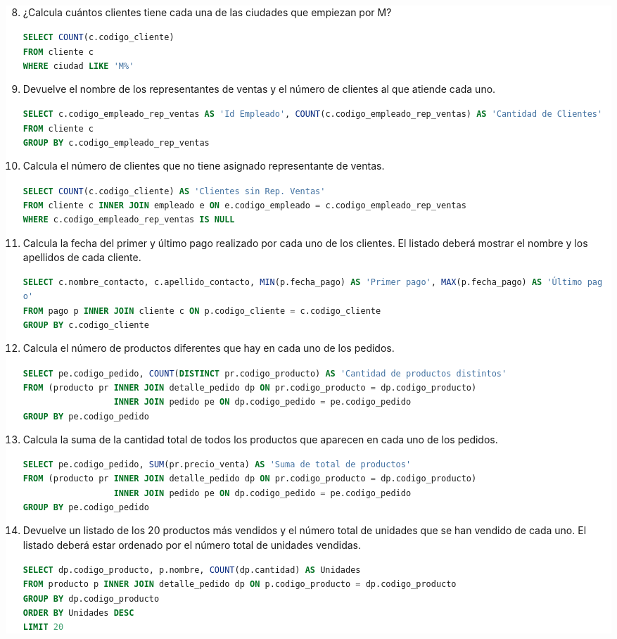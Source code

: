 8. ¿Calcula cuántos clientes tiene cada una de las ciudades que empiezan por M?
    ```sql
    SELECT COUNT(c.codigo_cliente)
    FROM cliente c
    WHERE ciudad LIKE 'M%'
    ```

9. Devuelve el nombre de los representantes de ventas y el número de clientes al que atiende cada uno.
    ```sql
    SELECT c.codigo_empleado_rep_ventas AS 'Id Empleado', COUNT(c.codigo_empleado_rep_ventas) AS 'Cantidad de Clientes'
    FROM cliente c 
    GROUP BY c.codigo_empleado_rep_ventas
    ```

10. Calcula el número de clientes que no tiene asignado representante de ventas.
    ```sql
    SELECT COUNT(c.codigo_cliente) AS 'Clientes sin Rep. Ventas'
    FROM cliente c INNER JOIN empleado e ON e.codigo_empleado = c.codigo_empleado_rep_ventas
    WHERE c.codigo_empleado_rep_ventas IS NULL
    ```

11. Calcula la fecha del primer y último pago realizado por cada uno de los clientes. El listado deberá mostrar el nombre y los apellidos de cada cliente.
    ```sql
    SELECT c.nombre_contacto, c.apellido_contacto, MIN(p.fecha_pago) AS 'Primer pago', MAX(p.fecha_pago) AS 'Último pago'
    FROM pago p INNER JOIN cliente c ON p.codigo_cliente = c.codigo_cliente
    GROUP BY c.codigo_cliente
    ```

12. Calcula el número de productos diferentes que hay en cada uno de los pedidos.
    ```sql
    SELECT pe.codigo_pedido, COUNT(DISTINCT pr.codigo_producto) AS 'Cantidad de productos distintos'
    FROM (producto pr INNER JOIN detalle_pedido dp ON pr.codigo_producto = dp.codigo_producto)
                      INNER JOIN pedido pe ON dp.codigo_pedido = pe.codigo_pedido
    GROUP BY pe.codigo_pedido
    ```

13. Calcula la suma de la cantidad total de todos los productos que aparecen en cada uno de los pedidos.
    ```sql
    SELECT pe.codigo_pedido, SUM(pr.precio_venta) AS 'Suma de total de productos'
    FROM (producto pr INNER JOIN detalle_pedido dp ON pr.codigo_producto = dp.codigo_producto)
                      INNER JOIN pedido pe ON dp.codigo_pedido = pe.codigo_pedido
    GROUP BY pe.codigo_pedido
    ```

14. Devuelve un listado de los 20 productos más vendidos y el número total de unidades que se han vendido de cada uno. El listado deberá estar ordenado por el número total de unidades vendidas.
    ```sql
    SELECT dp.codigo_producto, p.nombre, COUNT(dp.cantidad) AS Unidades
    FROM producto p INNER JOIN detalle_pedido dp ON p.codigo_producto = dp.codigo_producto
    GROUP BY dp.codigo_producto
    ORDER BY Unidades DESC
    LIMIT 20
    ```
